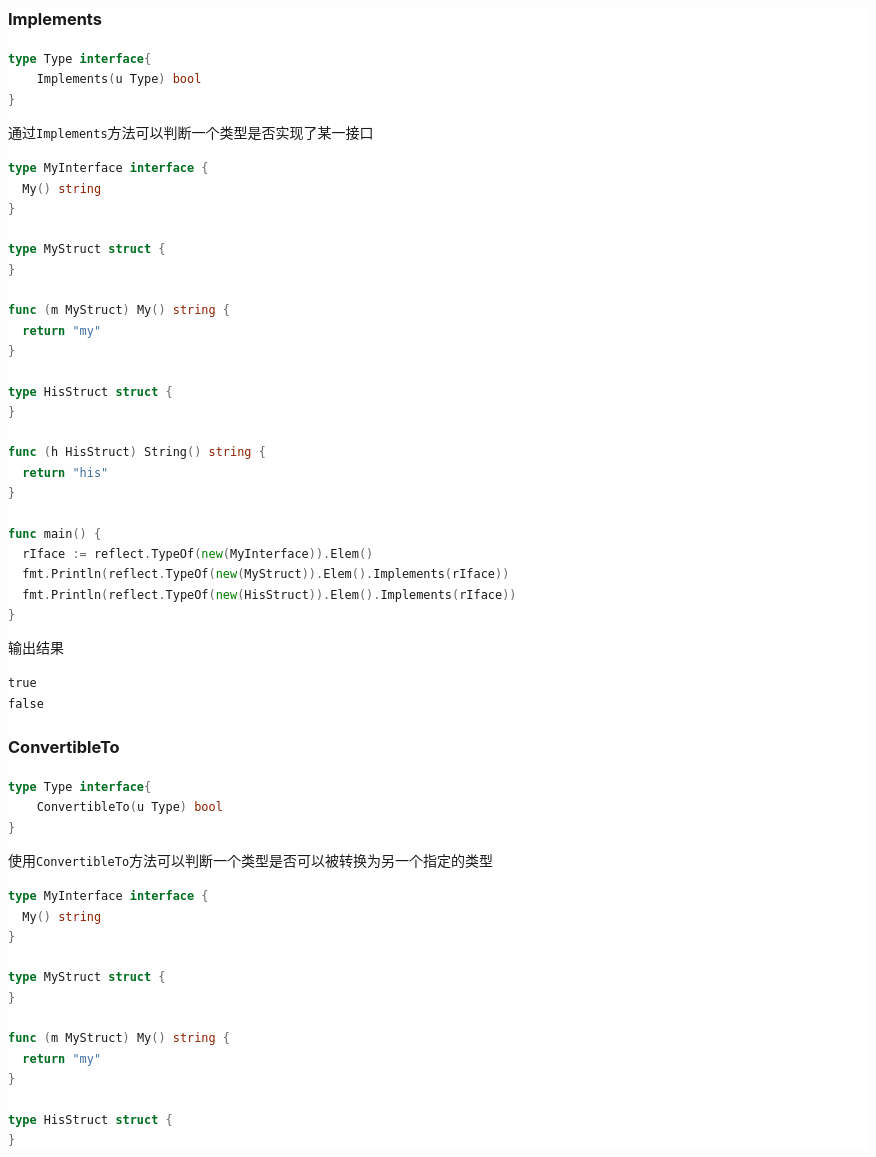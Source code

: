 ### Implements

```go
type Type interface{
    Implements(u Type) bool
}
```

通过`Implements`方法可以判断一个类型是否实现了某一接口

```go
type MyInterface interface {
  My() string
}

type MyStruct struct {
}

func (m MyStruct) My() string {
  return "my"
}

type HisStruct struct {
}

func (h HisStruct) String() string {
  return "his"
}

func main() {
  rIface := reflect.TypeOf(new(MyInterface)).Elem()
  fmt.Println(reflect.TypeOf(new(MyStruct)).Elem().Implements(rIface))
  fmt.Println(reflect.TypeOf(new(HisStruct)).Elem().Implements(rIface))
}
```

输出结果

```
true
false
```

### ConvertibleTo

```go
type Type interface{
    ConvertibleTo(u Type) bool
}
```

使用`ConvertibleTo`方法可以判断一个类型是否可以被转换为另一个指定的类型

```go
type MyInterface interface {
  My() string
}

type MyStruct struct {
}

func (m MyStruct) My() string {
  return "my"
}

type HisStruct struct {
}

```